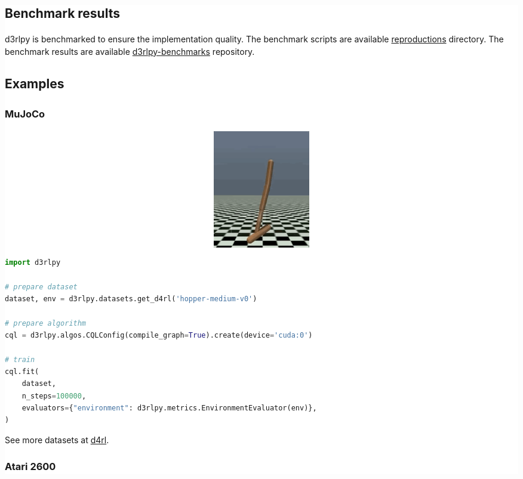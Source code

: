 ## Benchmark results
d3rlpy is benchmarked to ensure the implementation quality.
The benchmark scripts are available [reproductions](https://github.com/takuseno/d3rlpy/tree/master/reproductions) directory.
The benchmark results are available [d3rlpy-benchmarks](https://github.com/takuseno/d3rlpy-benchmarks) repository.

## Examples
### MuJoCo
<p align="center"><img align="center" width="160px" src="assets/mujoco_hopper.gif"></p>

```py
import d3rlpy

# prepare dataset
dataset, env = d3rlpy.datasets.get_d4rl('hopper-medium-v0')

# prepare algorithm
cql = d3rlpy.algos.CQLConfig(compile_graph=True).create(device='cuda:0')

# train
cql.fit(
    dataset,
    n_steps=100000,
    evaluators={"environment": d3rlpy.metrics.EnvironmentEvaluator(env)},
)
```

See more datasets at [d4rl](https://github.com/rail-berkeley/d4rl).

### Atari 2600